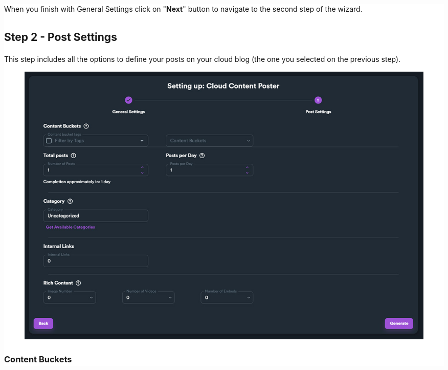When you finish with General Settings click on "**Next**" button to navigate to the second step of the wizard.&#x20;



## Step 2 - Post Settings

This step includes all the options to define your posts on your cloud blog (the one you selected on the previous step).

<figure><img src="../../.gitbook/assets/ccp-9.jpg" alt=""><figcaption></figcaption></figure>

### Content Buckets
